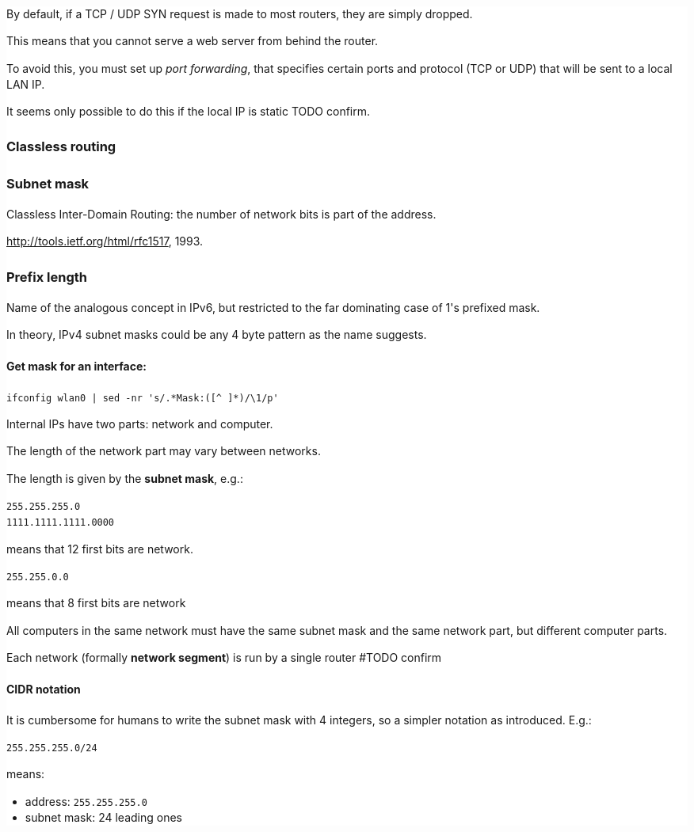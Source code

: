By default, if a TCP / UDP SYN request is made to most routers, they are simply dropped.

This means that you cannot serve a web server from behind the router.

To avoid this, you must set up *port forwarding*, that specifies certain ports and protocol (TCP or UDP) that will be sent to a local LAN IP.

It seems only possible to do this if the local IP is static TODO confirm.

### Classless routing

### Subnet mask

Classless Inter-Domain Routing: the number of network bits is part of the address.

<http://tools.ietf.org/html/rfc1517>, 1993.

### Prefix length

Name of the analogous concept in IPv6, but restricted to the far dominating case of 1's prefixed mask.

In theory, IPv4 subnet masks could be any 4 byte pattern as the name suggests.

#### Get mask for an interface:

    ifconfig wlan0 | sed -nr 's/.*Mask:([^ ]*)/\1/p'

Internal IPs have two parts: network and computer.

The length of the network part may vary between networks.

The length is given by the **subnet mask**, e.g.:

    255.255.255.0
    1111.1111.1111.0000

means that 12 first bits are network.

    255.255.0.0

means that 8 first bits are network

All computers in the same network must have the same subnet mask and the same network part, but different computer parts.

Each network (formally **network segment**) is run by a single router #TODO confirm

#### CIDR notation

It is cumbersome for humans to write the subnet mask with 4 integers, so a simpler notation as introduced. E.g.:

    255.255.255.0/24

means:

- address: `255.255.255.0`
- subnet mask: 24 leading ones

